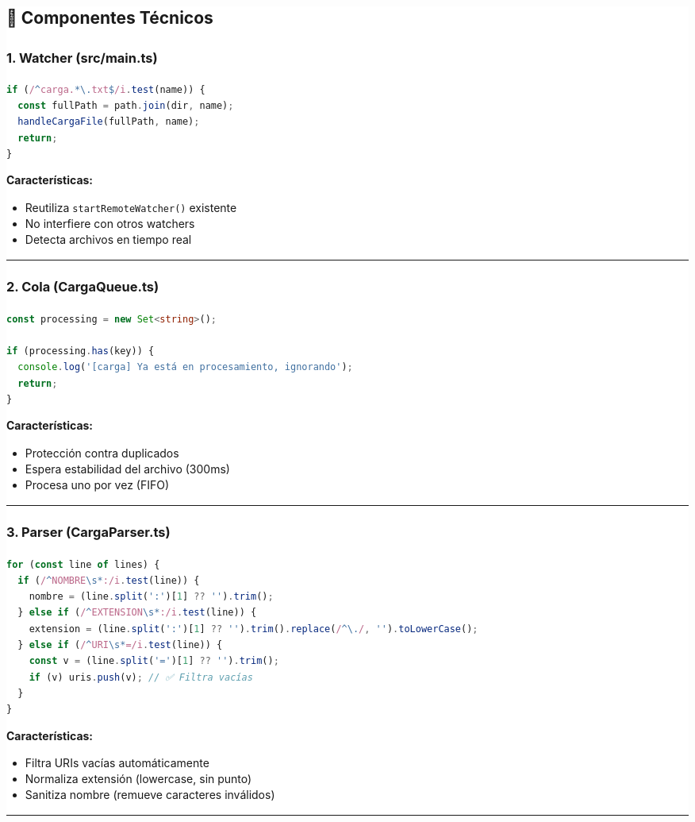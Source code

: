 
## 🔧 Componentes Técnicos

### 1. Watcher (src/main.ts)
```typescript
if (/^carga.*\.txt$/i.test(name)) {
  const fullPath = path.join(dir, name);
  handleCargaFile(fullPath, name);
  return;
}
```

**Características:**
- Reutiliza `startRemoteWatcher()` existente
- No interfiere con otros watchers
- Detecta archivos en tiempo real

---

### 2. Cola (CargaQueue.ts)
```typescript
const processing = new Set<string>();

if (processing.has(key)) {
  console.log('[carga] Ya está en procesamiento, ignorando');
  return;
}
```

**Características:**
- Protección contra duplicados
- Espera estabilidad del archivo (300ms)
- Procesa uno por vez (FIFO)

---

### 3. Parser (CargaParser.ts)
```typescript
for (const line of lines) {
  if (/^NOMBRE\s*:/i.test(line)) {
    nombre = (line.split(':')[1] ?? '').trim();
  } else if (/^EXTENSION\s*:/i.test(line)) {
    extension = (line.split(':')[1] ?? '').trim().replace(/^\./, '').toLowerCase();
  } else if (/^URI\s*=/i.test(line)) {
    const v = (line.split('=')[1] ?? '').trim();
    if (v) uris.push(v); // ✅ Filtra vacías
  }
}
```

**Características:**
- Filtra URIs vacías automáticamente
- Normaliza extensión (lowercase, sin punto)
- Sanitiza nombre (remueve caracteres inválidos)

---